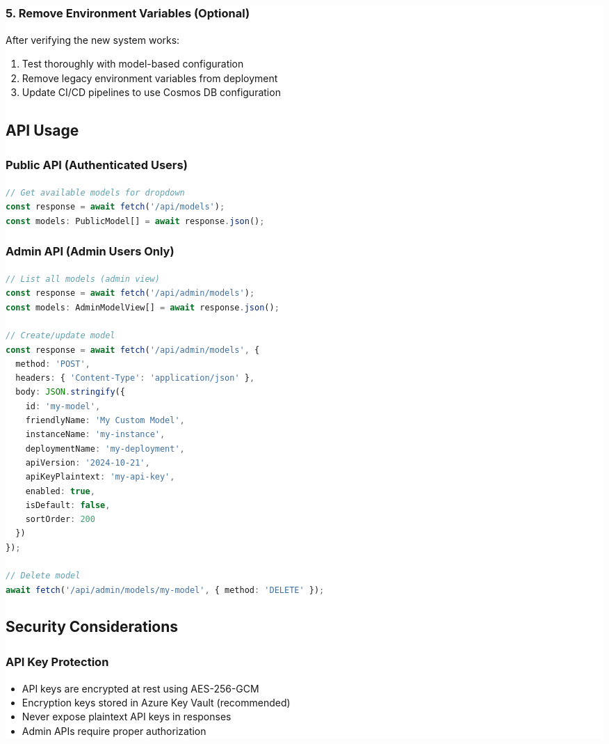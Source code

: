 ### 5. Remove Environment Variables (Optional)

After verifying the new system works:

1. Test thoroughly with model-based configuration
2. Remove legacy environment variables from deployment
3. Update CI/CD pipelines to use Cosmos DB configuration

## API Usage

### Public API (Authenticated Users)

```typescript
// Get available models for dropdown
const response = await fetch('/api/models');
const models: PublicModel[] = await response.json();
```

### Admin API (Admin Users Only)

```typescript
// List all models (admin view)
const response = await fetch('/api/admin/models');
const models: AdminModelView[] = await response.json();

// Create/update model
const response = await fetch('/api/admin/models', {
  method: 'POST',
  headers: { 'Content-Type': 'application/json' },
  body: JSON.stringify({
    id: 'my-model',
    friendlyName: 'My Custom Model',
    instanceName: 'my-instance',
    deploymentName: 'my-deployment',
    apiVersion: '2024-10-21',
    apiKeyPlaintext: 'my-api-key',
    enabled: true,
    isDefault: false,
    sortOrder: 200
  })
});

// Delete model
await fetch('/api/admin/models/my-model', { method: 'DELETE' });
```

## Security Considerations

### API Key Protection

- API keys are encrypted at rest using AES-256-GCM
- Encryption keys stored in Azure Key Vault (recommended)
- Never expose plaintext API keys in responses
- Admin APIs require proper authorization
